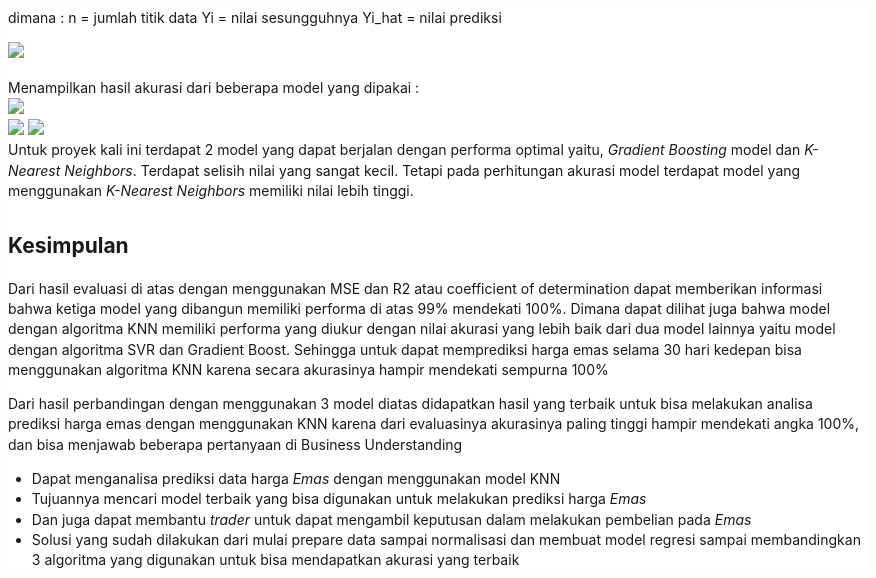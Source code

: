 dimana :
n = jumlah titik data
Yi = nilai sesungguhnya
Yi_hat = nilai prediksi

![](https://cdn1.byjus.com/wp-content/uploads/2021/04/Correlation-formula.png)

Menampilkan hasil akurasi dari beberapa model yang dipakai :
<br>
<image src='https://github.com/wahyoe99/prediksihargaemas/blob/415c4d3c6e4f7ee45e88b5fb7d37d7a9c17291c0/gambar/modeling.png' width= 400/>
<br>
<image src='https://github.com/wahyoe99/prediksihargaemas/blob/415c4d3c6e4f7ee45e88b5fb7d37d7a9c17291c0/gambar/hasilmse.png' width= 400/>
<image src='https://github.com/wahyoe99/prediksihargaemas/blob/415c4d3c6e4f7ee45e88b5fb7d37d7a9c17291c0/gambar/hasilr2.png' width= 400/>
<br>
Untuk proyek kali ini terdapat 2 model yang dapat berjalan dengan performa optimal yaitu, *Gradient Boosting* model dan *K-Nearest Neighbors*. Terdapat selisih nilai yang sangat kecil. Tetapi pada perhitungan akurasi model terdapat model yang menggunakan *K-Nearest Neighbors* memiliki nilai lebih tinggi.

## Kesimpulan

Dari hasil evaluasi di atas dengan menggunakan MSE dan R2 atau coefficient of determination dapat memberikan informasi bahwa ketiga model yang dibangun memiliki performa di atas 99% mendekati 100%. Dimana dapat dilihat juga bahwa model dengan algoritma KNN memiliki performa yang diukur dengan nilai akurasi yang lebih baik dari dua model lainnya yaitu model dengan algoritma SVR dan Gradient Boost. Sehingga untuk dapat memprediksi harga emas selama 30 hari kedepan bisa menggunakan algoritma KNN karena secara akurasinya hampir mendekati sempurna 100%

Dari hasil perbandingan dengan menggunakan 3 model diatas didapatkan hasil yang terbaik untuk bisa melakukan analisa prediksi harga emas dengan menggunakan KNN karena dari evaluasinya akurasinya paling tinggi hampir mendekati angka 100%, dan bisa menjawab beberapa pertanyaan di Business Understanding
* Dapat menganalisa prediksi data harga *Emas* dengan menggunakan model KNN
* Tujuannya mencari model terbaik yang bisa digunakan untuk melakukan prediksi harga *Emas*
* Dan juga dapat membantu *trader* untuk dapat mengambil keputusan dalam melakukan pembelian pada *Emas*
* Solusi yang sudah dilakukan dari mulai prepare data sampai normalisasi dan membuat model regresi sampai membandingkan 3 algoritma yang digunakan untuk bisa mendapatkan akurasi yang terbaik
